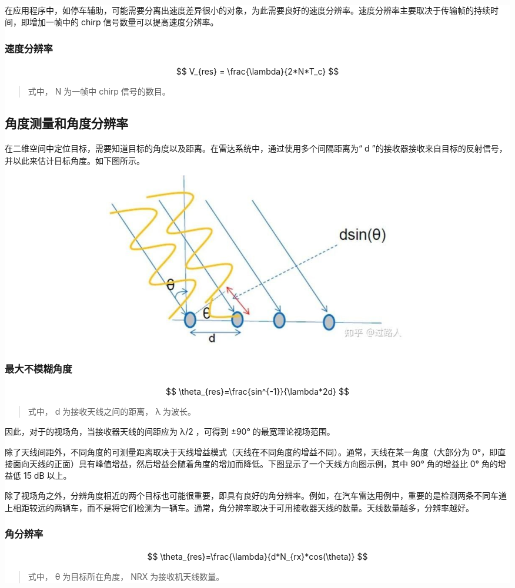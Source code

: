 在应用程序中，如停车辅助，可能需要分离出速度差异很小的对象，为此需要良好的速度分辨率。速度分辨率主要取决于传输帧的持续时间，即增加一帧中的 chirp 信号数量可以提高速度分辨率。

### 速度分辨率
$$ V_{res} = \frac{\lambda}{2*N*T_c} $$

> 式中， N 为一帧中 chirp 信号的数目。

## 角度测量和角度分辨率

在二维空间中定位目标，需要知道目标的角度以及距离。在雷达系统中，通过使用多个间隔距离为“ d ”的接收器接收来自目标的反射信号，并以此来估计目标角度。如下图所示。

<div align=center>
<img src="images/20230319143811.png" width="60%">
</div>


### 最大不模糊角度
$$ \theta_{res}=\frac{sin^{-1}}{\lambda*2d} $$

> 式中， d 为接收天线之间的距离， λ 为波长。


因此，对于的视场角，当接收器天线的间距应为 λ/2 ，可得到 ±90° 的最宽理论视场范围。

除了天线间距外，不同角度的可测量距离取决于天线增益模式（天线在不同角度的增益不同）。通常，天线在某一角度（大部分为 0°，即直接面向天线的正面）具有峰值增益，然后增益会随着角度的增加而降低。下图显示了一个天线方向图示例，其中 90° 角的增益比 0° 角的增益低 15 dB 以上。

除了视场角之外，分辨角度相近的两个目标也可能很重要，即具有良好的角分辨率。例如，在汽车雷达用例中，重要的是检测两条不同车道上相距较远的两辆车，而不是将它们检测为一辆车。通常，角分辨率取决于可用接收器天线的数量。天线数量越多，分辨率越好。

### 角分辨率

$$ \theta_{res}=\frac{\lambda}{d*N_{rx}*cos(\theta)} $$
> 式中， θ 为目标所在角度， NRX 为接收机天线数量。
